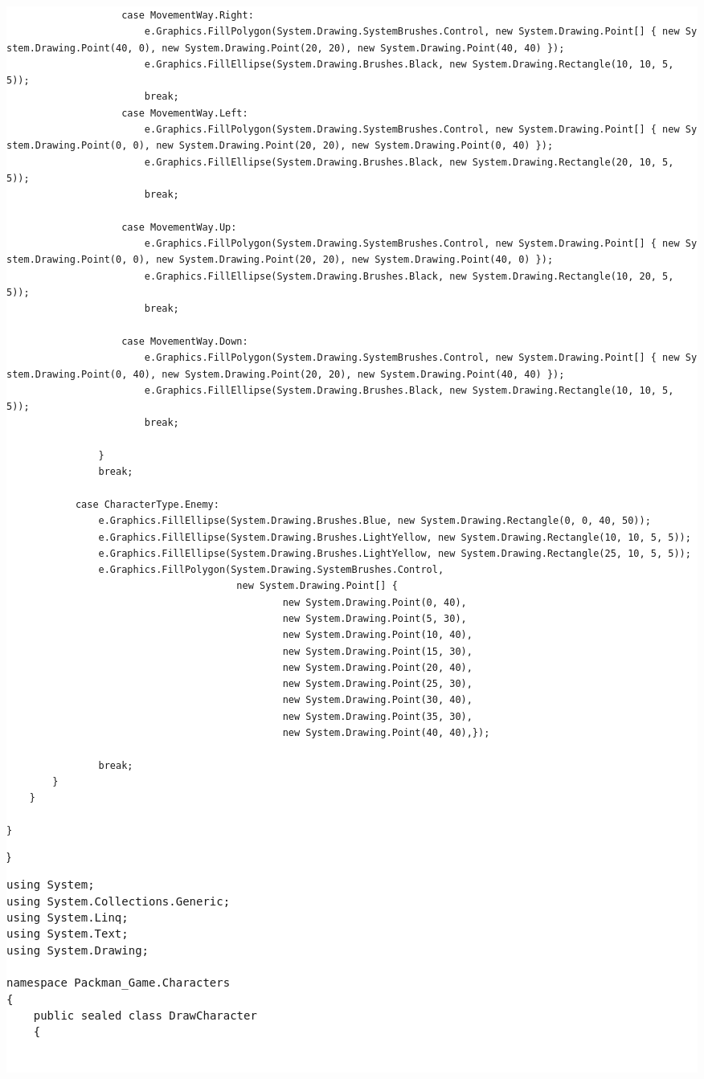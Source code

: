                         case MovementWay.Right:
                            e.Graphics.FillPolygon(System.Drawing.SystemBrushes.Control, new System.Drawing.Point[] { new System.Drawing.Point(40, 0), new System.Drawing.Point(20, 20), new System.Drawing.Point(40, 40) });
                            e.Graphics.FillEllipse(System.Drawing.Brushes.Black, new System.Drawing.Rectangle(10, 10, 5, 5));
                            break;
                        case MovementWay.Left:
                            e.Graphics.FillPolygon(System.Drawing.SystemBrushes.Control, new System.Drawing.Point[] { new System.Drawing.Point(0, 0), new System.Drawing.Point(20, 20), new System.Drawing.Point(0, 40) });
                            e.Graphics.FillEllipse(System.Drawing.Brushes.Black, new System.Drawing.Rectangle(20, 10, 5, 5));
                            break;

                        case MovementWay.Up:
                            e.Graphics.FillPolygon(System.Drawing.SystemBrushes.Control, new System.Drawing.Point[] { new System.Drawing.Point(0, 0), new System.Drawing.Point(20, 20), new System.Drawing.Point(40, 0) });
                            e.Graphics.FillEllipse(System.Drawing.Brushes.Black, new System.Drawing.Rectangle(10, 20, 5, 5));
                            break;

                        case MovementWay.Down:
                            e.Graphics.FillPolygon(System.Drawing.SystemBrushes.Control, new System.Drawing.Point[] { new System.Drawing.Point(0, 40), new System.Drawing.Point(20, 20), new System.Drawing.Point(40, 40) });
                            e.Graphics.FillEllipse(System.Drawing.Brushes.Black, new System.Drawing.Rectangle(10, 10, 5, 5));
                            break;

                    }
                    break;

                case CharacterType.Enemy:
                    e.Graphics.FillEllipse(System.Drawing.Brushes.Blue, new System.Drawing.Rectangle(0, 0, 40, 50));
                    e.Graphics.FillEllipse(System.Drawing.Brushes.LightYellow, new System.Drawing.Rectangle(10, 10, 5, 5));
                    e.Graphics.FillEllipse(System.Drawing.Brushes.LightYellow, new System.Drawing.Rectangle(25, 10, 5, 5));
                    e.Graphics.FillPolygon(System.Drawing.SystemBrushes.Control,
                                            new System.Drawing.Point[] { 
                                                    new System.Drawing.Point(0, 40), 
                                                    new System.Drawing.Point(5, 30), 
                                                    new System.Drawing.Point(10, 40),
                                                    new System.Drawing.Point(15, 30),
                                                    new System.Drawing.Point(20, 40),
                                                    new System.Drawing.Point(25, 30),
                                                    new System.Drawing.Point(30, 40),
                                                    new System.Drawing.Point(35, 30),
                                                    new System.Drawing.Point(40, 40),});

                    break;
            }
        }

    }
}
</pre>
<div class="preview">
<pre class="csharp"><span class="cs__keyword">using</span>&nbsp;System;&nbsp;
<span class="cs__keyword">using</span>&nbsp;System.Collections.Generic;&nbsp;
<span class="cs__keyword">using</span>&nbsp;System.Linq;&nbsp;
<span class="cs__keyword">using</span>&nbsp;System.Text;&nbsp;
<span class="cs__keyword">using</span>&nbsp;System.Drawing;&nbsp;
&nbsp;
<span class="cs__keyword">namespace</span>&nbsp;Packman_Game.Characters&nbsp;
{&nbsp;
&nbsp;&nbsp;&nbsp;&nbsp;<span class="cs__keyword">public</span>&nbsp;<span class="cs__keyword">sealed</span>&nbsp;<span class="cs__keyword">class</span>&nbsp;DrawCharacter&nbsp;
&nbsp;&nbsp;&nbsp;&nbsp;{&nbsp;